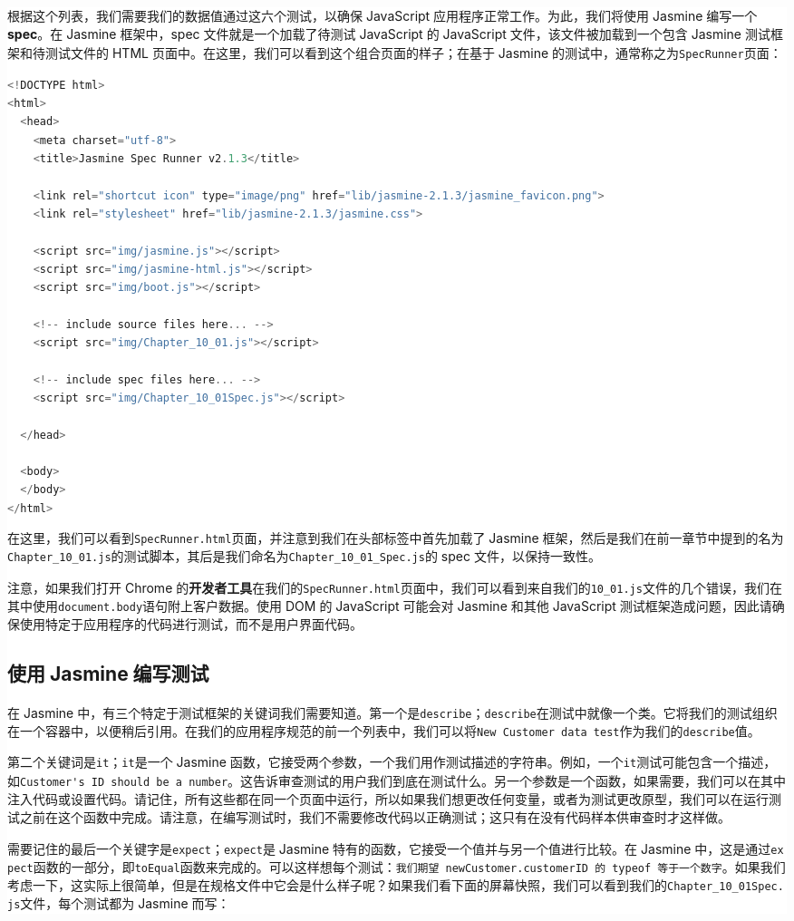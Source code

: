 根据这个列表，我们需要我们的数据值通过这六个测试，以确保 JavaScript 应用程序正常工作。为此，我们将使用 Jasmine 编写一个**spec**。在 Jasmine 框架中，spec 文件就是一个加载了待测试 JavaScript 的 JavaScript 文件，该文件被加载到一个包含 Jasmine 测试框架和待测试文件的 HTML 页面中。在这里，我们可以看到这个组合页面的样子；在基于 Jasmine 的测试中，通常称之为`SpecRunner`页面：

```js
<!DOCTYPE html>
<html>
  <head>
    <meta charset="utf-8">
    <title>Jasmine Spec Runner v2.1.3</title>

    <link rel="shortcut icon" type="image/png" href="lib/jasmine-2.1.3/jasmine_favicon.png">
    <link rel="stylesheet" href="lib/jasmine-2.1.3/jasmine.css">

    <script src="img/jasmine.js"></script>
    <script src="img/jasmine-html.js"></script>
    <script src="img/boot.js"></script>

    <!-- include source files here... -->
    <script src="img/Chapter_10_01.js"></script>

    <!-- include spec files here... -->
    <script src="img/Chapter_10_01Spec.js"></script>

  </head>

  <body>
  </body>
</html>
```

在这里，我们可以看到`SpecRunner.html`页面，并注意到我们在头部标签中首先加载了 Jasmine 框架，然后是我们在前一章节中提到的名为`Chapter_10_01.js`的测试脚本，其后是我们命名为`Chapter_10_01_Spec.js`的 spec 文件，以保持一致性。

注意，如果我们打开 Chrome 的**开发者工具**在我们的`SpecRunner.html`页面中，我们可以看到来自我们的`10_01.js`文件的几个错误，我们在其中使用`document.body`语句附上客户数据。使用 DOM 的 JavaScript 可能会对 Jasmine 和其他 JavaScript 测试框架造成问题，因此请确保使用特定于应用程序的代码进行测试，而不是用户界面代码。

## 使用 Jasmine 编写测试

在 Jasmine 中，有三个特定于测试框架的关键词我们需要知道。第一个是`describe`；`describe`在测试中就像一个类。它将我们的测试组织在一个容器中，以便稍后引用。在我们的应用程序规范的前一个列表中，我们可以将`New Customer data test`作为我们的`describe`值。

第二个关键词是`it`；`it`是一个 Jasmine 函数，它接受两个参数，一个我们用作测试描述的字符串。例如，一个`it`测试可能包含一个描述，如`Customer's ID should be a number`。这告诉审查测试的用户我们到底在测试什么。另一个参数是一个函数，如果需要，我们可以在其中注入代码或设置代码。请记住，所有这些都在同一个页面中运行，所以如果我们想更改任何变量，或者为测试更改原型，我们可以在运行测试之前在这个函数中完成。请注意，在编写测试时，我们不需要修改代码以正确测试；这只有在没有代码样本供审查时才这样做。

需要记住的最后一个关键字是`expect`；`expect`是 Jasmine 特有的函数，它接受一个值并与另一个值进行比较。在 Jasmine 中，这是通过`expect`函数的一部分，即`toEqual`函数来完成的。可以这样想每个测试：`我们期望 newCustomer.customerID 的 typeof 等于一个数字`。如果我们考虑一下，这实际上很简单，但是在规格文件中它会是什么样子呢？如果我们看下面的屏幕快照，我们可以看到我们的`Chapter_10_01Spec.js`文件，每个测试都为 Jasmine 而写：
